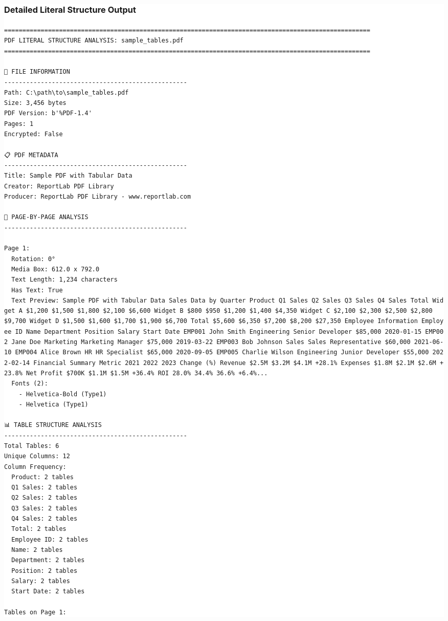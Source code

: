 ### Detailed Literal Structure Output
```
====================================================================================================
PDF LITERAL STRUCTURE ANALYSIS: sample_tables.pdf
====================================================================================================

📄 FILE INFORMATION
--------------------------------------------------
Path: C:\path\to\sample_tables.pdf
Size: 3,456 bytes
PDF Version: b'%PDF-1.4'
Pages: 1
Encrypted: False

📋 PDF METADATA
--------------------------------------------------
Title: Sample PDF with Tabular Data
Creator: ReportLab PDF Library
Producer: ReportLab PDF Library - www.reportlab.com

📖 PAGE-BY-PAGE ANALYSIS
--------------------------------------------------

Page 1:
  Rotation: 0°
  Media Box: 612.0 x 792.0
  Text Length: 1,234 characters
  Has Text: True
  Text Preview: Sample PDF with Tabular Data Sales Data by Quarter Product Q1 Sales Q2 Sales Q3 Sales Q4 Sales Total Widget A $1,200 $1,500 $1,800 $2,100 $6,600 Widget B $800 $950 $1,200 $1,400 $4,350 Widget C $2,100 $2,300 $2,500 $2,800 $9,700 Widget D $1,500 $1,600 $1,700 $1,900 $6,700 Total $5,600 $6,350 $7,200 $8,200 $27,350 Employee Information Employee ID Name Department Position Salary Start Date EMP001 John Smith Engineering Senior Developer $85,000 2020-01-15 EMP002 Jane Doe Marketing Marketing Manager $75,000 2019-03-22 EMP003 Bob Johnson Sales Sales Representative $60,000 2021-06-10 EMP004 Alice Brown HR HR Specialist $65,000 2020-09-05 EMP005 Charlie Wilson Engineering Junior Developer $55,000 2022-02-14 Financial Summary Metric 2021 2022 2023 Change (%) Revenue $2.5M $3.2M $4.1M +28.1% Expenses $1.8M $2.1M $2.6M +23.8% Net Profit $700K $1.1M $1.5M +36.4% ROI 28.0% 34.4% 36.6% +6.4%...
  Fonts (2):
    - Helvetica-Bold (Type1)
    - Helvetica (Type1)

📊 TABLE STRUCTURE ANALYSIS
--------------------------------------------------
Total Tables: 6
Unique Columns: 12
Column Frequency:
  Product: 2 tables
  Q1 Sales: 2 tables
  Q2 Sales: 2 tables
  Q3 Sales: 2 tables
  Q4 Sales: 2 tables
  Total: 2 tables
  Employee ID: 2 tables
  Name: 2 tables
  Department: 2 tables
  Position: 2 tables
  Salary: 2 tables
  Start Date: 2 tables

Tables on Page 1:
```
